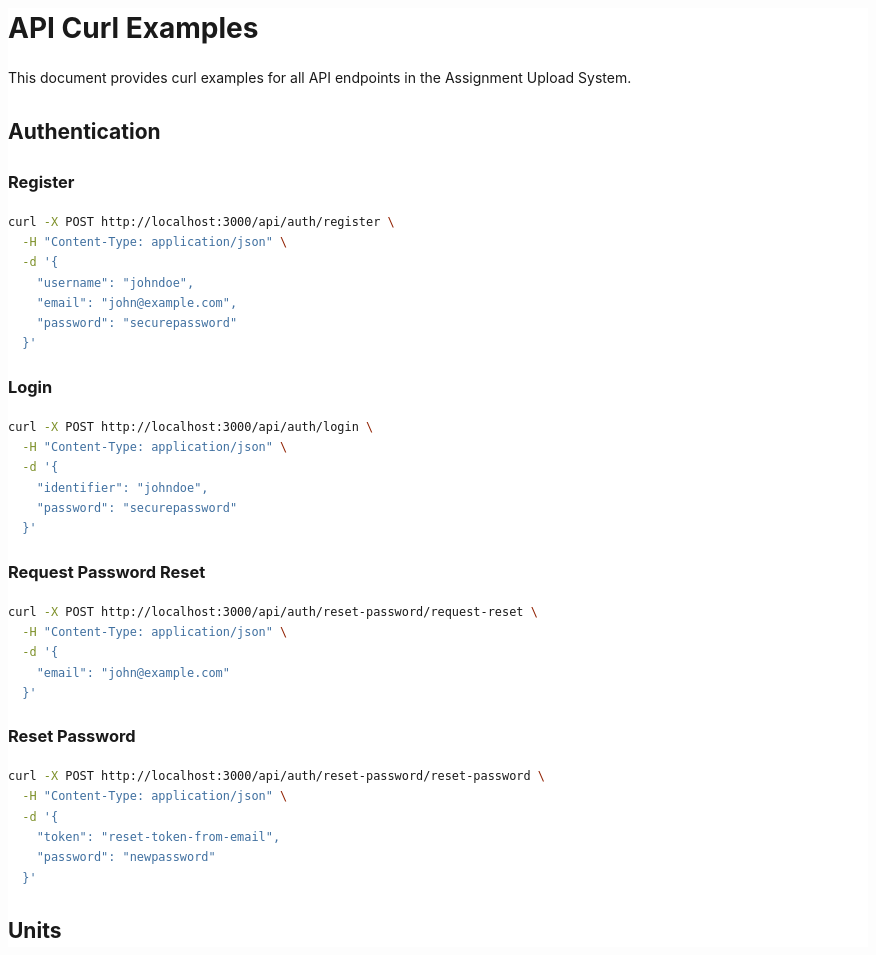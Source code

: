 # API Curl Examples

This document provides curl examples for all API endpoints in the Assignment Upload System.

## Authentication

### Register

```bash
curl -X POST http://localhost:3000/api/auth/register \
  -H "Content-Type: application/json" \
  -d '{
    "username": "johndoe",
    "email": "john@example.com",
    "password": "securepassword"
  }'
```

### Login

```bash
curl -X POST http://localhost:3000/api/auth/login \
  -H "Content-Type: application/json" \
  -d '{
    "identifier": "johndoe",
    "password": "securepassword"
  }'
```

### Request Password Reset

```bash
curl -X POST http://localhost:3000/api/auth/reset-password/request-reset \
  -H "Content-Type: application/json" \
  -d '{
    "email": "john@example.com"
  }'
```

### Reset Password

```bash
curl -X POST http://localhost:3000/api/auth/reset-password/reset-password \
  -H "Content-Type: application/json" \
  -d '{
    "token": "reset-token-from-email",
    "password": "newpassword"
  }'
```

## Units
